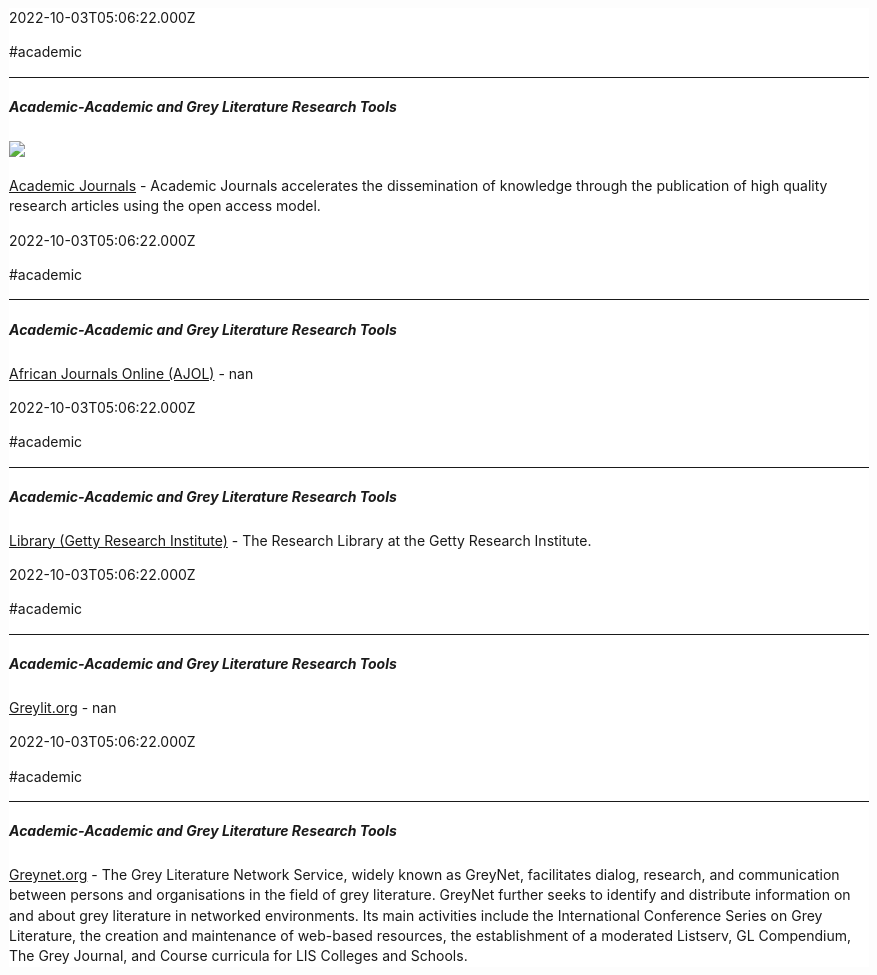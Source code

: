 2022-10-03T05:06:22.000Z

#academic

---

##### Academic-Academic and Grey Literature Research Tools

![](https://www.academicjournals.org/img/aj.png)

[Academic Journals](https://www.academicjournals.org) - Academic Journals accelerates the dissemination of knowledge through the publication of high quality research articles using the open access model.

2022-10-03T05:06:22.000Z

#academic

---

##### Academic-Academic and Grey Literature Research Tools

[African Journals Online (AJOL)](https://www.ajol.info) - nan

2022-10-03T05:06:22.000Z

#academic

---

##### Academic-Academic and Grey Literature Research Tools

[Library (Getty Research Institute)](https://www.getty.edu/research/library) - The Research Library at the Getty Research Institute.

2022-10-03T05:06:22.000Z

#academic

---

##### Academic-Academic and Grey Literature Research Tools

[Greylit.org](https://www.greylit.org) - nan

2022-10-03T05:06:22.000Z

#academic

---

##### Academic-Academic and Grey Literature Research Tools

[Greynet.org](https://www.greynet.org) - The Grey Literature Network Service, widely known as GreyNet, facilitates dialog, research, and communication between persons and organisations in the field of grey literature. GreyNet further seeks to identify and distribute information on and about grey literature in networked environments. Its main activities include the International Conference Series on Grey Literature, the creation and maintenance of web-based resources, the establishment of a moderated Listserv, GL Compendium, The Grey Journal, and Course curricula for LIS Colleges and Schools.
